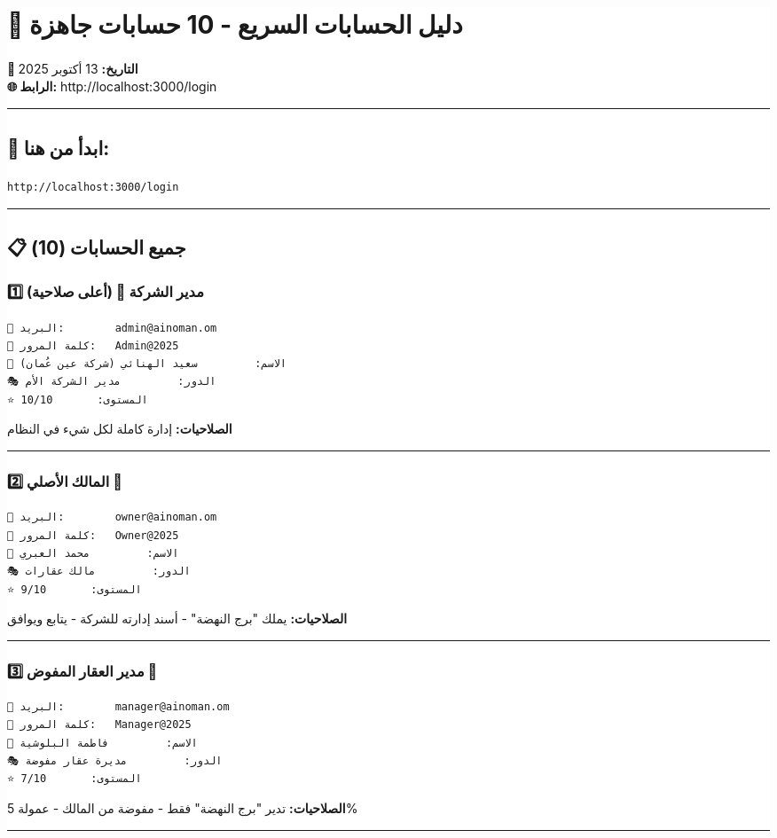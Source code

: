 # 👥 دليل الحسابات السريع - 10 حسابات جاهزة

**📅 التاريخ:** 13 أكتوبر 2025  
**🌐 الرابط:** http://localhost:3000/login

---

## 🚀 **ابدأ من هنا:**

```
http://localhost:3000/login
```

---

## 📋 **جميع الحسابات (10)**

### **1️⃣ مدير الشركة** 🏢 (أعلى صلاحية)
```
📧 البريد:        admin@ainoman.om
🔑 كلمة المرور:   Admin@2025
👤 الاسم:         سعيد الهنائي (شركة عين عُمان)
🎭 الدور:         مدير الشركة الأم
⭐ المستوى:       10/10
```
**الصلاحيات:** إدارة كاملة لكل شيء في النظام

---

### **2️⃣ المالك الأصلي** 👑
```
📧 البريد:        owner@ainoman.om
🔑 كلمة المرور:   Owner@2025
👤 الاسم:         محمد العبري
🎭 الدور:         مالك عقارات
⭐ المستوى:       9/10
```
**الصلاحيات:** يملك "برج النهضة" - أسند إدارته للشركة - يتابع ويوافق

---

### **3️⃣ مدير العقار المفوض** 🎯
```
📧 البريد:        manager@ainoman.om
🔑 كلمة المرور:   Manager@2025
👤 الاسم:         فاطمة البلوشية
🎭 الدور:         مديرة عقار مفوضة
⭐ المستوى:       7/10
```
**الصلاحيات:** تدير "برج النهضة" فقط - مفوضة من المالك - عمولة 5%

---